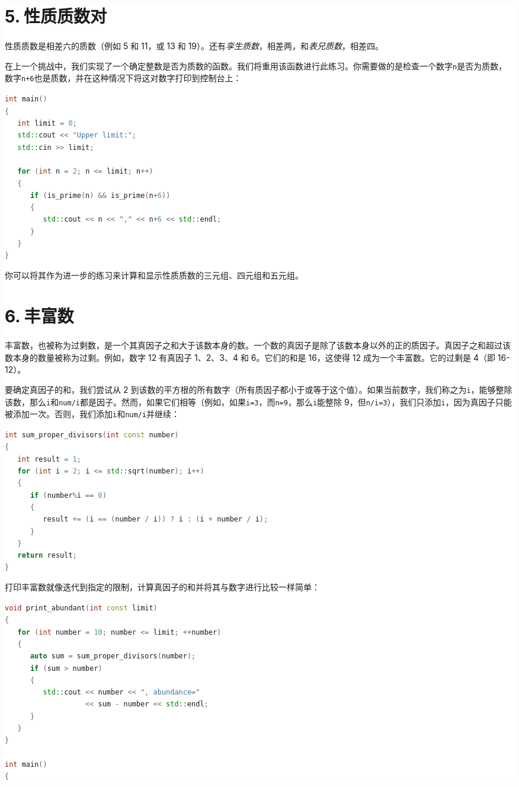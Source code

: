 # 5. 性质质数对

性质质数是相差六的质数（例如 5 和 11，或 13 和 19）。还有*孪生质数*，相差两，和*表兄质数*，相差四。

在上一个挑战中，我们实现了一个确定整数是否为质数的函数。我们将重用该函数进行此练习。你需要做的是检查一个数字`n`是否为质数，数字`n+6`也是质数，并在这种情况下将这对数字打印到控制台上：

```cpp
int main()
{
   int limit = 0;
   std::cout << "Upper limit:";
   std::cin >> limit;

   for (int n = 2; n <= limit; n++)
   {
      if (is_prime(n) && is_prime(n+6))
      {
         std::cout << n << "," << n+6 << std::endl;
      }
   }
}
```

你可以将其作为进一步的练习来计算和显示性质质数的三元组、四元组和五元组。

# 6. 丰富数

丰富数，也被称为过剩数，是一个其真因子之和大于该数本身的数。一个数的真因子是除了该数本身以外的正的质因子。真因子之和超过该数本身的数量被称为过剩。例如，数字 12 有真因子 1、2、3、4 和 6。它们的和是 16，这使得 12 成为一个丰富数。它的过剩是 4（即 16-12）。

要确定真因子的和，我们尝试从 2 到该数的平方根的所有数字（所有质因子都小于或等于这个值）。如果当前数字，我们称之为`i`，能够整除该数，那么`i`和`num/i`都是因子。然而，如果它们相等（例如，如果`i=3`，而`n=9`，那么`i`能整除 9，但`n/i=3`），我们只添加`i`，因为真因子只能被添加一次。否则，我们添加`i`和`num/i`并继续：

```cpp
int sum_proper_divisors(int const number)
{
   int result = 1;
   for (int i = 2; i <= std::sqrt(number); i++)
   {
      if (number%i == 0)
      {
         result += (i == (number / i)) ? i : (i + number / i);
      }
   }
   return result;
}
```

打印丰富数就像迭代到指定的限制，计算真因子的和并将其与数字进行比较一样简单：

```cpp
void print_abundant(int const limit)
{
   for (int number = 10; number <= limit; ++number)
   {
      auto sum = sum_proper_divisors(number);
      if (sum > number)
      {
         std::cout << number << ", abundance=" 
                   << sum - number << std::endl;
      }
   }
}

int main()
{
```